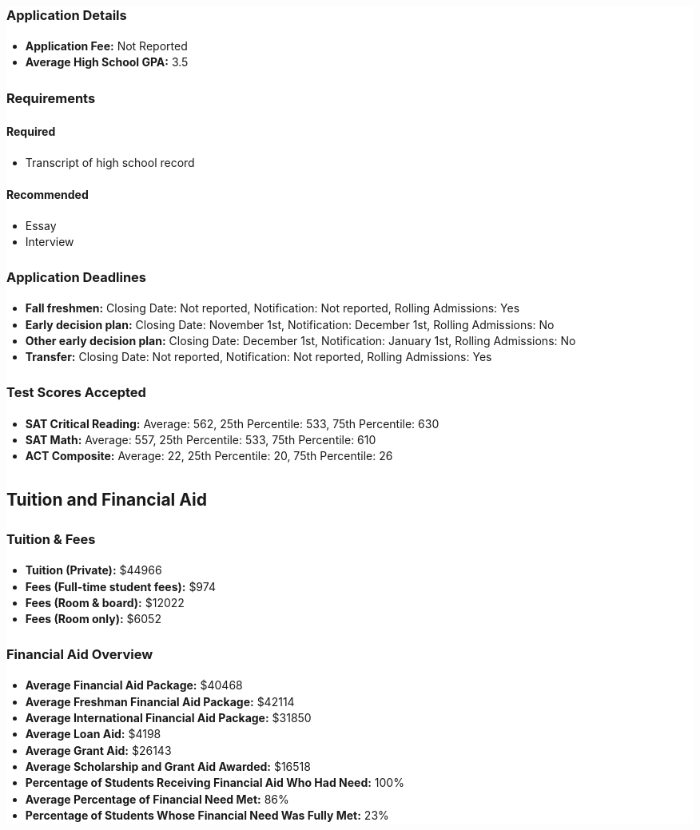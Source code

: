 ### Application Details

- **Application Fee:** Not Reported
- **Average High School GPA:** 3.5

### Requirements

#### Required

- Transcript of high school record

#### Recommended

- Essay
- Interview

### Application Deadlines

- **Fall freshmen:** Closing Date: Not reported, Notification: Not reported, Rolling Admissions: Yes
- **Early decision plan:** Closing Date: November 1st, Notification: December 1st, Rolling Admissions: No
- **Other early decision plan:** Closing Date: December 1st, Notification: January 1st, Rolling Admissions: No
- **Transfer:** Closing Date: Not reported, Notification: Not reported, Rolling Admissions: Yes

### Test Scores Accepted

- **SAT Critical Reading:** Average: 562, 25th Percentile: 533, 75th Percentile: 630
- **SAT Math:** Average: 557, 25th Percentile: 533, 75th Percentile: 610
- **ACT Composite:** Average: 22, 25th Percentile: 20, 75th Percentile: 26

## Tuition and Financial Aid

### Tuition & Fees

- **Tuition (Private):** $44966
- **Fees (Full-time student fees):** $974
- **Fees (Room & board):** $12022
- **Fees (Room only):** $6052

### Financial Aid Overview

- **Average Financial Aid Package:** $40468
- **Average Freshman Financial Aid Package:** $42114
- **Average International Financial Aid Package:** $31850
- **Average Loan Aid:** $4198
- **Average Grant Aid:** $26143
- **Average Scholarship and Grant Aid Awarded:** $16518
- **Percentage of Students Receiving Financial Aid Who Had Need:** 100%
- **Average Percentage of Financial Need Met:** 86%
- **Percentage of Students Whose Financial Need Was Fully Met:** 23%

